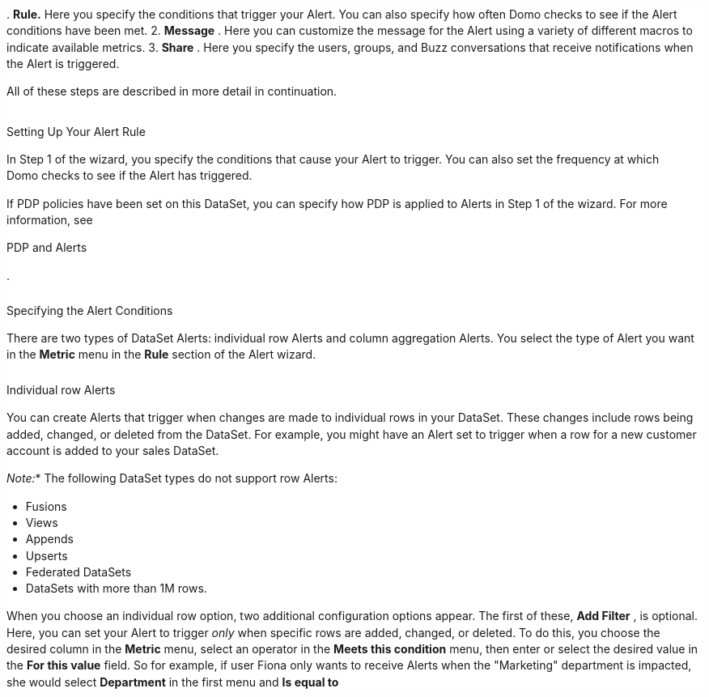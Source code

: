 . **Rule.**
 Here you specify the conditions that trigger your Alert. You can also specify how often Domo checks to see if the Alert conditions have been met.
2. **Message**
 . Here you can customize the message for the Alert using a variety of different macros to indicate available metrics.
3. **Share**
 . Here you specify the users, groups, and Buzz conversations that receive notifications when the Alert is triggered.

All of these steps are described in more detail in continuation.

##
 Setting Up Your Alert Rule

In Step 1 of the wizard, you specify the conditions that cause your Alert to trigger. You can also set the frequency at which Domo checks to see if the Alert has triggered.


 If PDP policies have been set on this DataSet, you can specify how PDP is applied to Alerts in Step 1 of the wizard. For more information, see

PDP and Alerts

.

###
 Specifying the Alert Conditions

There are two types of DataSet Alerts: individual row Alerts and column aggregation Alerts. You select the type of Alert you want in the
 **Metric**
 menu in the
 **Rule**
 section of the Alert wizard.


#####
 Individual row Alerts

You can create Alerts that trigger when changes are made to individual rows in your DataSet. These changes include rows being added, changed, or deleted from the DataSet. For example, you might have an Alert set to trigger when a row for a new customer account is added to your sales DataSet.

*Note:**
 The following DataSet types do not support row Alerts:


* Fusions
* Views
* Appends
* Upserts
* Federated DataSets
* DataSets with more than 1M rows.

When you choose an individual row option, two additional configuration options appear. The first of these,
 **Add Filter**
 , is optional. Here, you can set your Alert to trigger
 *only*
 when specific rows are added, changed, or deleted. To do this, you choose the desired column in the
 **Metric**
 menu, select an operator in the
 **Meets this condition**
 menu, then enter or select the desired value in the
 **For this value**
 field. So for example, if user Fiona only wants to receive Alerts when the "Marketing" department is impacted, she would select
 **Department**
 in the first menu and
 **Is equal to**